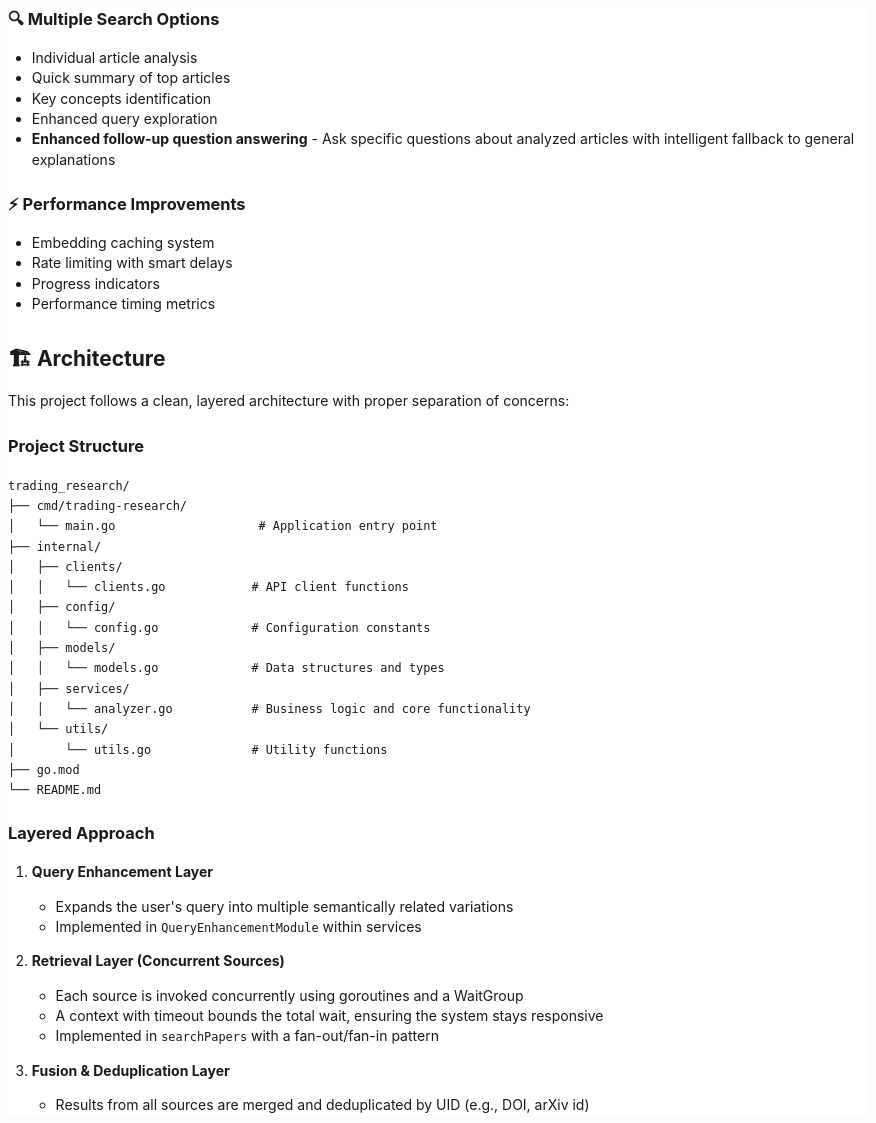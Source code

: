 ### 🔍 **Multiple Search Options**
- Individual article analysis
- Quick summary of top articles
- Key concepts identification
- Enhanced query exploration
- **Enhanced follow-up question answering** - Ask specific questions about analyzed articles with intelligent fallback to general explanations

### ⚡ **Performance Improvements**
- Embedding caching system
- Rate limiting with smart delays
- Progress indicators
- Performance timing metrics

## 🏗️ Architecture

This project follows a clean, layered architecture with proper separation of concerns:

### **Project Structure**
```
trading_research/
├── cmd/trading-research/
│   └── main.go                    # Application entry point
├── internal/
│   ├── clients/
│   │   └── clients.go            # API client functions
│   ├── config/
│   │   └── config.go             # Configuration constants
│   ├── models/
│   │   └── models.go             # Data structures and types
│   ├── services/
│   │   └── analyzer.go           # Business logic and core functionality
│   └── utils/
│       └── utils.go              # Utility functions
├── go.mod
└── README.md
```

### **Layered Approach**

1. **Query Enhancement Layer**
   - Expands the user's query into multiple semantically related variations
   - Implemented in `QueryEnhancementModule` within services

2. **Retrieval Layer (Concurrent Sources)**
   - Each source is invoked concurrently using goroutines and a WaitGroup
   - A context with timeout bounds the total wait, ensuring the system stays responsive
   - Implemented in `searchPapers` with a fan-out/fan-in pattern

3. **Fusion & Deduplication Layer**
   - Results from all sources are merged and deduplicated by UID (e.g., DOI, arXiv id)
